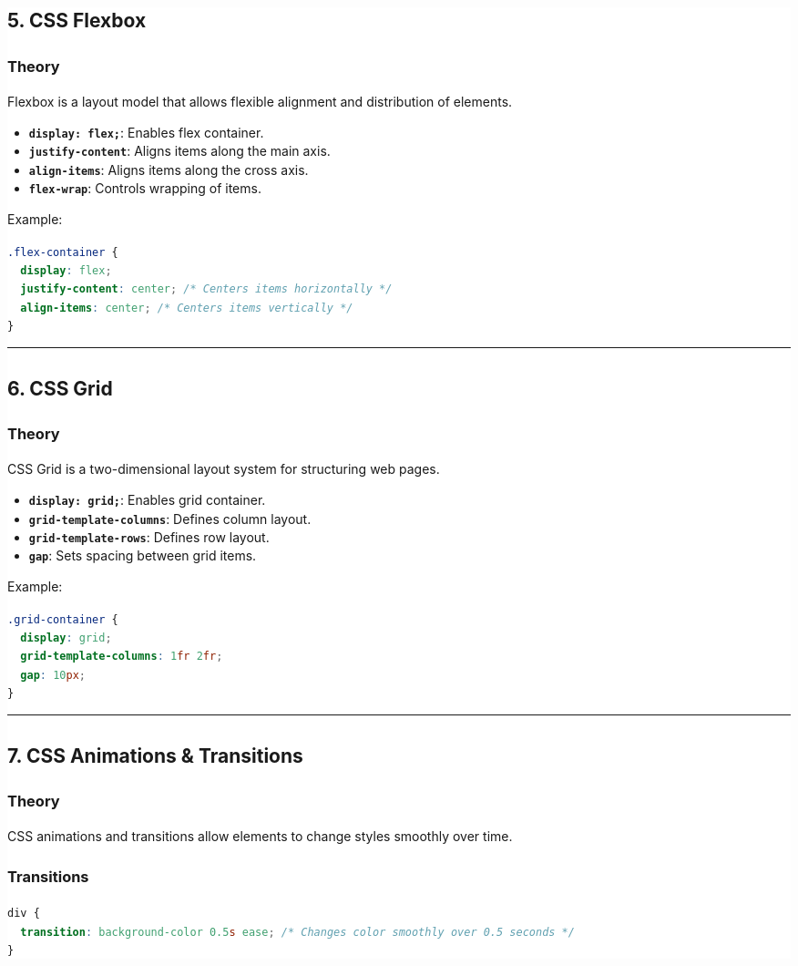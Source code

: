 
## **5. CSS Flexbox**
### **Theory**
Flexbox is a layout model that allows flexible alignment and distribution of elements.

- **`display: flex;`**: Enables flex container.
- **`justify-content`**: Aligns items along the main axis.
- **`align-items`**: Aligns items along the cross axis.
- **`flex-wrap`**: Controls wrapping of items.

Example:
```css
.flex-container {
  display: flex;
  justify-content: center; /* Centers items horizontally */
  align-items: center; /* Centers items vertically */
}
```

---

## **6. CSS Grid**
### **Theory**
CSS Grid is a two-dimensional layout system for structuring web pages.

- **`display: grid;`**: Enables grid container.
- **`grid-template-columns`**: Defines column layout.
- **`grid-template-rows`**: Defines row layout.
- **`gap`**: Sets spacing between grid items.

Example:
```css
.grid-container {
  display: grid;
  grid-template-columns: 1fr 2fr;
  gap: 10px;
}
```

---

## **7. CSS Animations & Transitions**
### **Theory**
CSS animations and transitions allow elements to change styles smoothly over time.

### **Transitions**
```css
div {
  transition: background-color 0.5s ease; /* Changes color smoothly over 0.5 seconds */
}
```
